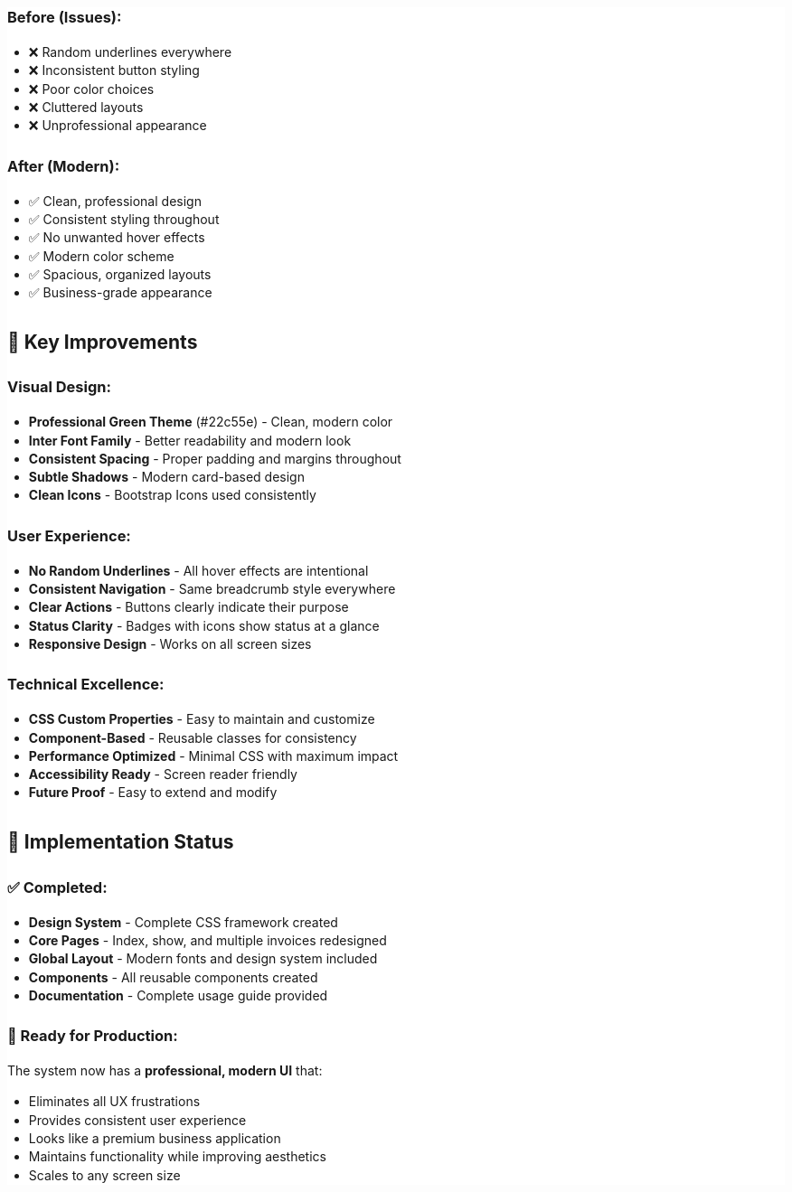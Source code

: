 ### **Before (Issues):**
- ❌ Random underlines everywhere
- ❌ Inconsistent button styling
- ❌ Poor color choices
- ❌ Cluttered layouts
- ❌ Unprofessional appearance

### **After (Modern):**
- ✅ Clean, professional design
- ✅ Consistent styling throughout
- ✅ No unwanted hover effects
- ✅ Modern color scheme
- ✅ Spacious, organized layouts
- ✅ Business-grade appearance

## 🎯 **Key Improvements**

### **Visual Design:**
- **Professional Green Theme** (#22c55e) - Clean, modern color
- **Inter Font Family** - Better readability and modern look
- **Consistent Spacing** - Proper padding and margins throughout
- **Subtle Shadows** - Modern card-based design
- **Clean Icons** - Bootstrap Icons used consistently

### **User Experience:**
- **No Random Underlines** - All hover effects are intentional
- **Consistent Navigation** - Same breadcrumb style everywhere
- **Clear Actions** - Buttons clearly indicate their purpose
- **Status Clarity** - Badges with icons show status at a glance
- **Responsive Design** - Works on all screen sizes

### **Technical Excellence:**
- **CSS Custom Properties** - Easy to maintain and customize
- **Component-Based** - Reusable classes for consistency
- **Performance Optimized** - Minimal CSS with maximum impact
- **Accessibility Ready** - Screen reader friendly
- **Future Proof** - Easy to extend and modify

## 🔧 **Implementation Status**

### **✅ Completed:**
- **Design System** - Complete CSS framework created
- **Core Pages** - Index, show, and multiple invoices redesigned
- **Global Layout** - Modern fonts and design system included
- **Components** - All reusable components created
- **Documentation** - Complete usage guide provided

### **🎯 Ready for Production:**
The system now has a **professional, modern UI** that:
- Eliminates all UX frustrations
- Provides consistent user experience
- Looks like a premium business application
- Maintains functionality while improving aesthetics
- Scales to any screen size
